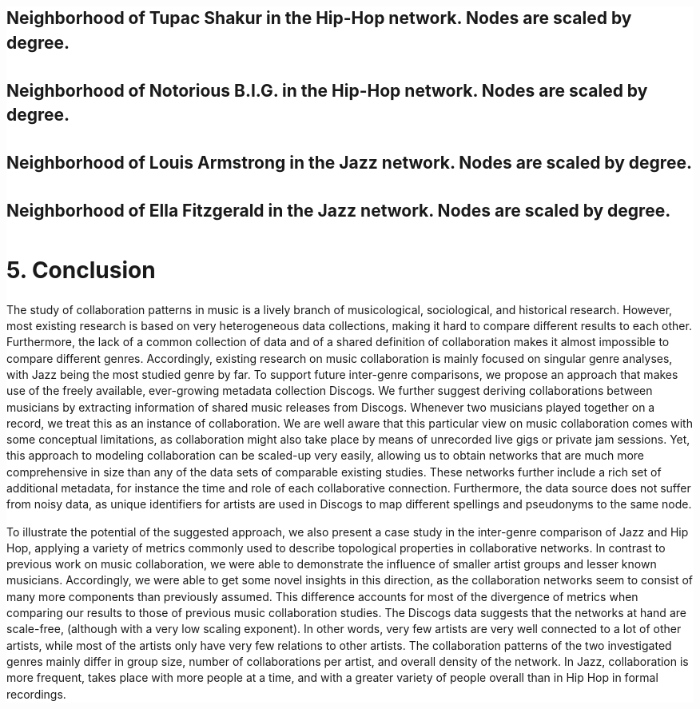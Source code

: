 
## Neighborhood of Tupac Shakur in the Hip-Hop network. Nodes are scaled by degree. 



## Neighborhood of Notorious B.I.G. in the Hip-Hop network. Nodes are scaled by degree. 



## Neighborhood of Louis Armstrong in the Jazz network. Nodes are scaled by degree. 



## Neighborhood of Ella Fitzgerald in the Jazz network. Nodes are scaled by degree. 



# 5. Conclusion 


The study of collaboration patterns in music is a lively branch of musicological, sociological, and historical research. However, most existing research is based on very heterogeneous data collections, making it hard to compare different results to each other. Furthermore, the lack of a common collection of data and of a shared definition of collaboration makes it almost impossible to compare different genres. Accordingly, existing research on music collaboration is mainly focused on singular genre analyses, with Jazz being the most studied genre by far. To support future inter-genre comparisons, we propose an approach that makes use of the freely available, ever-growing metadata collection Discogs. We further suggest deriving collaborations between musicians by extracting information of shared music releases from Discogs. Whenever two musicians played together on a record, we treat this as an instance of collaboration. We are well aware that this particular view on music collaboration comes with some conceptual limitations, as collaboration might also take place by means of unrecorded live gigs or private jam sessions. Yet, this approach to modeling collaboration can be scaled-up very easily, allowing us to obtain networks that are much more comprehensive in size than any of the data sets of comparable existing studies. These networks further include a rich set of additional metadata, for instance the time and role of each collaborative connection. Furthermore, the data source does not suffer from noisy data, as unique identifiers for artists are used in Discogs to map different spellings and pseudonyms to the same node. 

To illustrate the potential of the suggested approach, we also present a case study in the inter-genre comparison of Jazz and Hip Hop, applying a variety of metrics commonly used to describe topological properties in collaborative networks. In contrast to previous work on music collaboration, we were able to demonstrate the influence of smaller artist groups and lesser known musicians. Accordingly, we were able to get some novel insights in this direction, as the collaboration networks seem to consist of many more components than previously assumed. This difference accounts for most of the divergence of metrics when comparing our results to those of previous music collaboration studies. The Discogs data suggests that the networks at hand are scale-free, (although with a very low scaling exponent). In other words, very few artists are very well connected to a lot of other artists, while most of the artists only have very few relations to other artists. The collaboration patterns of the two investigated genres mainly differ in group size, number of collaborations per artist, and overall density of the network. In Jazz, collaboration is more frequent, takes place with more people at a time, and with a greater variety of people overall than in Hip Hop in formal recordings. 
